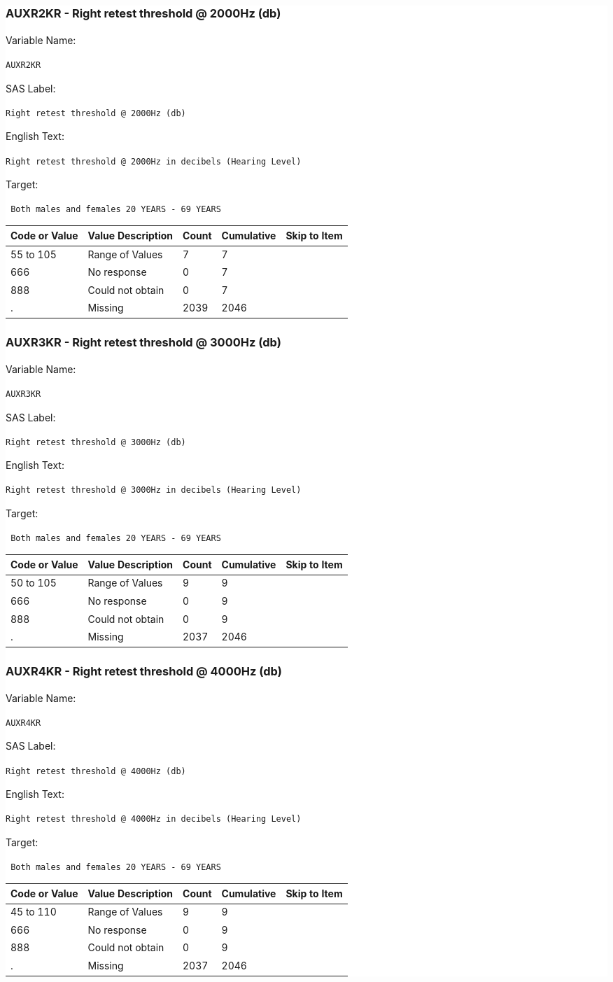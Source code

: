 ### AUXR2KR - Right retest threshold @ 2000Hz (db)

Variable Name:

    AUXR2KR
SAS Label:

    Right retest threshold @ 2000Hz (db)
English Text:

    Right retest threshold @ 2000Hz in decibels (Hearing Level)
Target:

     Both males and females 20 YEARS - 69 YEARS
Code or Value | Value Description | Count | Cumulative | Skip to Item  
---|---|---|---|---  
55 to 105 | Range of Values | 7 | 7 |   
666 | No response | 0 | 7 |   
888 | Could not obtain | 0 | 7 |   
. | Missing | 2039 | 2046 |   
  
### AUXR3KR - Right retest threshold @ 3000Hz (db)

Variable Name:

    AUXR3KR
SAS Label:

    Right retest threshold @ 3000Hz (db)
English Text:

    Right retest threshold @ 3000Hz in decibels (Hearing Level)
Target:

     Both males and females 20 YEARS - 69 YEARS
Code or Value | Value Description | Count | Cumulative | Skip to Item  
---|---|---|---|---  
50 to 105 | Range of Values | 9 | 9 |   
666 | No response | 0 | 9 |   
888 | Could not obtain | 0 | 9 |   
. | Missing | 2037 | 2046 |   
  
### AUXR4KR - Right retest threshold @ 4000Hz (db)

Variable Name:

    AUXR4KR
SAS Label:

    Right retest threshold @ 4000Hz (db)
English Text:

    Right retest threshold @ 4000Hz in decibels (Hearing Level)
Target:

     Both males and females 20 YEARS - 69 YEARS
Code or Value | Value Description | Count | Cumulative | Skip to Item  
---|---|---|---|---  
45 to 110 | Range of Values | 9 | 9 |   
666 | No response | 0 | 9 |   
888 | Could not obtain | 0 | 9 |   
. | Missing | 2037 | 2046 |   
  